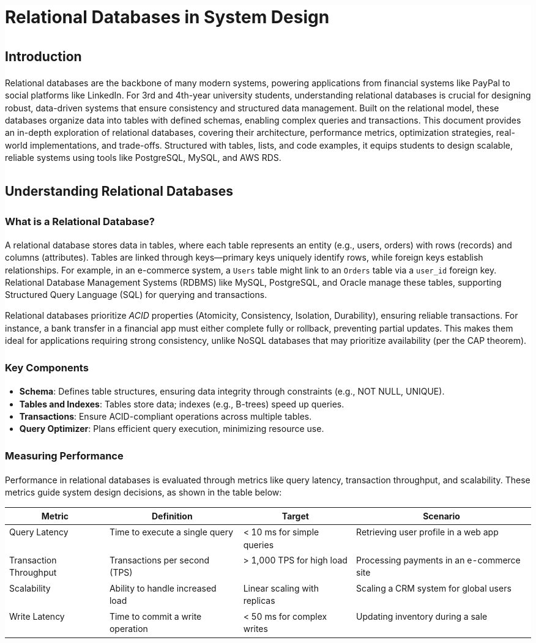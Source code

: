 # Relational Databases in System Design

## Introduction

Relational databases are the backbone of many modern systems, powering applications from financial systems like PayPal to social platforms like LinkedIn. For 3rd and 4th-year university students, understanding relational databases is crucial for designing robust, data-driven systems that ensure consistency and structured data management. Built on the relational model, these databases organize data into tables with defined schemas, enabling complex queries and transactions. This document provides an in-depth exploration of relational databases, covering their architecture, performance metrics, optimization strategies, real-world implementations, and trade-offs. Structured with tables, lists, and code examples, it equips students to design scalable, reliable systems using tools like PostgreSQL, MySQL, and AWS RDS.

## Understanding Relational Databases

### What is a Relational Database?

A relational database stores data in tables, where each table represents an entity (e.g., users, orders) with rows (records) and columns (attributes). Tables are linked through keys—primary keys uniquely identify rows, while foreign keys establish relationships. For example, in an e-commerce system, a `Users` table might link to an `Orders` table via a `user_id` foreign key. Relational Database Management Systems (RDBMS) like MySQL, PostgreSQL, and Oracle manage these tables, supporting Structured Query Language (SQL) for querying and transactions.

Relational databases prioritize *ACID* properties (Atomicity, Consistency, Isolation, Durability), ensuring reliable transactions. For instance, a bank transfer in a financial app must either complete fully or rollback, preventing partial updates. This makes them ideal for applications requiring strong consistency, unlike NoSQL databases that may prioritize availability (per the CAP theorem).

### Key Components

- **Schema**: Defines table structures, ensuring data integrity through constraints (e.g., NOT NULL, UNIQUE).
- **Tables and Indexes**: Tables store data; indexes (e.g., B-trees) speed up queries.
- **Transactions**: Ensure ACID-compliant operations across multiple tables.
- **Query Optimizer**: Plans efficient query execution, minimizing resource use.

### Measuring Performance

Performance in relational databases is evaluated through metrics like query latency, transaction throughput, and scalability. These metrics guide system design decisions, as shown in the table below:

| **Metric**            | **Definition**                              | **Target**                     | **Scenario**                              |
|-----------------------|---------------------------------------------|--------------------------------|-------------------------------------------|
| Query Latency         | Time to execute a single query             | < 10 ms for simple queries    | Retrieving user profile in a web app     |
| Transaction Throughput | Transactions per second (TPS)               | > 1,000 TPS for high load     | Processing payments in an e-commerce site |
| Scalability           | Ability to handle increased load            | Linear scaling with replicas  | Scaling a CRM system for global users    |
| Write Latency         | Time to commit a write operation           | < 50 ms for complex writes    | Updating inventory during a sale         |
